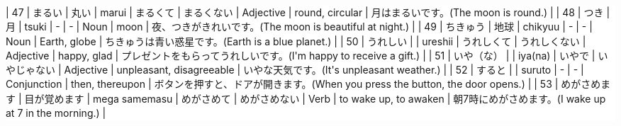 | 47  | まるい                     | 丸い                   | marui                         | まるくて       | まるくない       | Adjective      | round, circular                  | 月はまるいです。(The moon is round.)                                               |
| 48  | つき                       | 月                     | tsuki                         | -              | -                | Noun           | moon                             | 夜、つきがきれいです。(The moon is beautiful at night.)                            |
| 49  | ちきゅう                   | 地球                   | chikyuu                       | -              | -                | Noun           | Earth, globe                     | ちきゅうは青い惑星です。(Earth is a blue planet.)                                  |
| 50  | うれしい                   |                        | ureshii                       | うれしくて     | うれしくない     | Adjective      | happy, glad                      | プレゼントをもらってうれしいです。(I'm happy to receive a gift.)                   |
| 51  | いや（な）                 |                        | iya(na)                       | いやで         | いやじゃない     | Adjective      | unpleasant, disagreeable         | いやな天気です。(It's unpleasant weather.)                                         |
| 52  | すると                     |                        | suruto                        | -              | -                | Conjunction    | then, thereupon                  | ボタンを押すと、ドアが開きます。(When you press the button, the door opens.)       |
| 53  | めがさめます               | 目が覚めます           | mega samemasu                 | めがさめて     | めがさめない     | Verb           | to wake up, to awaken            | 朝7時にめがさめます。(I wake up at 7 in the morning.)                              |

